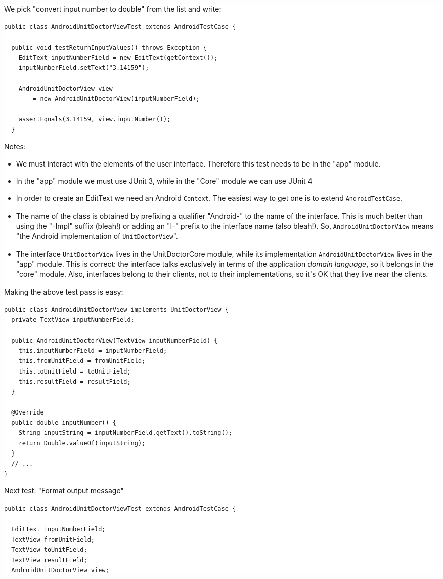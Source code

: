 We pick "convert input number to double" from the list and write:

    public class AndroidUnitDoctorViewTest extends AndroidTestCase {

      public void testReturnInputValues() throws Exception {
        EditText inputNumberField = new EditText(getContext());
        inputNumberField.setText("3.14159");

        AndroidUnitDoctorView view
            = new AndroidUnitDoctorView(inputNumberField);

        assertEquals(3.14159, view.inputNumber());
      }

Notes:

* We must interact with the elements of the user interface.  Therefore this test needs to be in the "app" module.
* In the "app" module we must use JUnit 3, while in the "Core" module we can use JUnit 4
* In order to create an EditText we need an Android `Context`.  The easiest way to get one is to extend `AndroidTestCase`.
* The name of the class is obtained by prefixing a qualifier "Android-" to the name of the interface.  This is much better than using the "-Impl" suffix (bleah!) or adding an "I-" prefix to the interface name (also bleah!).  So, `AndroidUnitDoctorView` means "the Android implementation of `UnitDoctorView`".

* The interface `UnitDoctorView` lives in the UnitDoctorCore module, while its implementation `AndroidUnitDoctorView` lives in the "app" module.  This is correct: the interface talks exclusively in terms of the application *domain language*, so it belongs in the "core" module.  Also, interfaces belong to their clients, not to their implementations, so it's OK that they live near the clients.


Making the above test pass is easy:

    public class AndroidUnitDoctorView implements UnitDoctorView {
      private TextView inputNumberField;

      public AndroidUnitDoctorView(TextView inputNumberField) {
        this.inputNumberField = inputNumberField;
        this.fromUnitField = fromUnitField;
        this.toUnitField = toUnitField;
        this.resultField = resultField;
      }

      @Override
      public double inputNumber() {
        String inputString = inputNumberField.getText().toString();
        return Double.valueOf(inputString);
      }
      // ...
    }

Next test: "Format output message"

    public class AndroidUnitDoctorViewTest extends AndroidTestCase {

      EditText inputNumberField;
      TextView fromUnitField;
      TextView toUnitField;
      TextView resultField;
      AndroidUnitDoctorView view;
